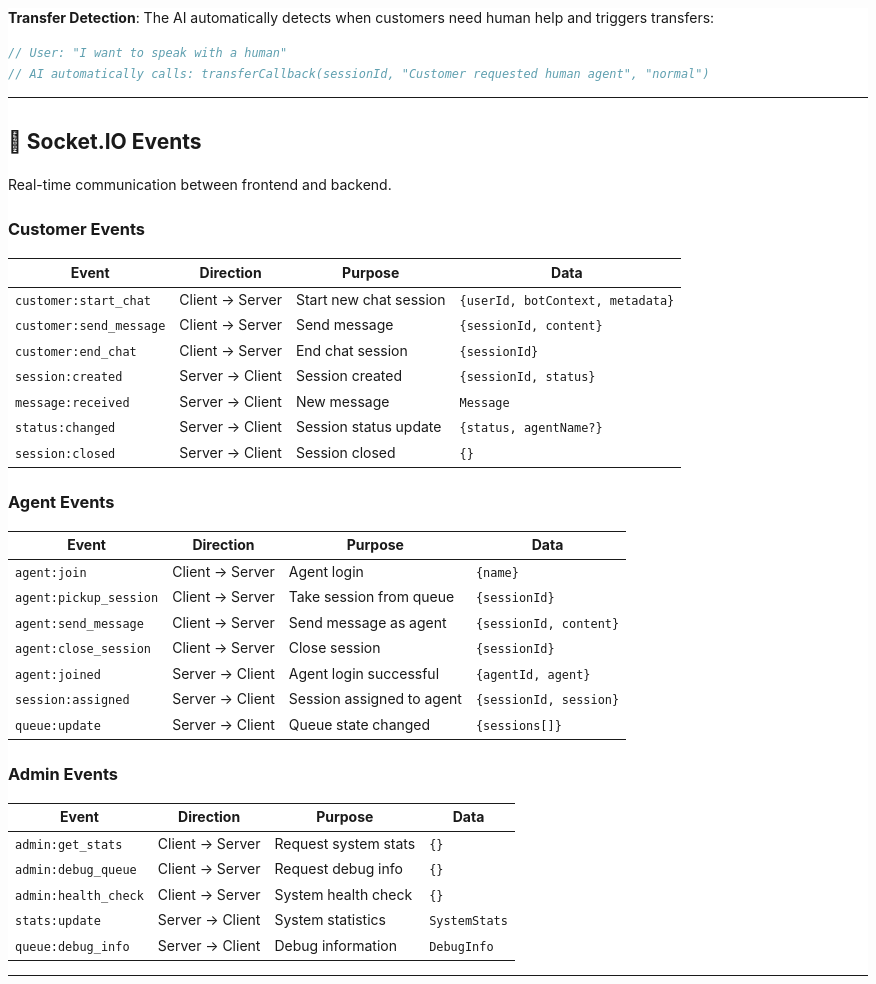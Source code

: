 **Transfer Detection**:
The AI automatically detects when customers need human help and triggers transfers:

```typescript
// User: "I want to speak with a human"
// AI automatically calls: transferCallback(sessionId, "Customer requested human agent", "normal")
```

---

## 🔌 Socket.IO Events

Real-time communication between frontend and backend.

### Customer Events

| Event                   | Direction       | Purpose                | Data                             |
| ----------------------- | --------------- | ---------------------- | -------------------------------- |
| `customer:start_chat`   | Client → Server | Start new chat session | `{userId, botContext, metadata}` |
| `customer:send_message` | Client → Server | Send message           | `{sessionId, content}`           |
| `customer:end_chat`     | Client → Server | End chat session       | `{sessionId}`                    |
| `session:created`       | Server → Client | Session created        | `{sessionId, status}`            |
| `message:received`      | Server → Client | New message            | `Message`                        |
| `status:changed`        | Server → Client | Session status update  | `{status, agentName?}`           |
| `session:closed`        | Server → Client | Session closed         | `{}`                             |

### Agent Events

| Event                  | Direction       | Purpose                   | Data                   |
| ---------------------- | --------------- | ------------------------- | ---------------------- |
| `agent:join`           | Client → Server | Agent login               | `{name}`               |
| `agent:pickup_session` | Client → Server | Take session from queue   | `{sessionId}`          |
| `agent:send_message`   | Client → Server | Send message as agent     | `{sessionId, content}` |
| `agent:close_session`  | Client → Server | Close session             | `{sessionId}`          |
| `agent:joined`         | Server → Client | Agent login successful    | `{agentId, agent}`     |
| `session:assigned`     | Server → Client | Session assigned to agent | `{sessionId, session}` |
| `queue:update`         | Server → Client | Queue state changed       | `{sessions[]}`         |

### Admin Events

| Event                | Direction       | Purpose              | Data          |
| -------------------- | --------------- | -------------------- | ------------- |
| `admin:get_stats`    | Client → Server | Request system stats | `{}`          |
| `admin:debug_queue`  | Client → Server | Request debug info   | `{}`          |
| `admin:health_check` | Client → Server | System health check  | `{}`          |
| `stats:update`       | Server → Client | System statistics    | `SystemStats` |
| `queue:debug_info`   | Server → Client | Debug information    | `DebugInfo`   |

---